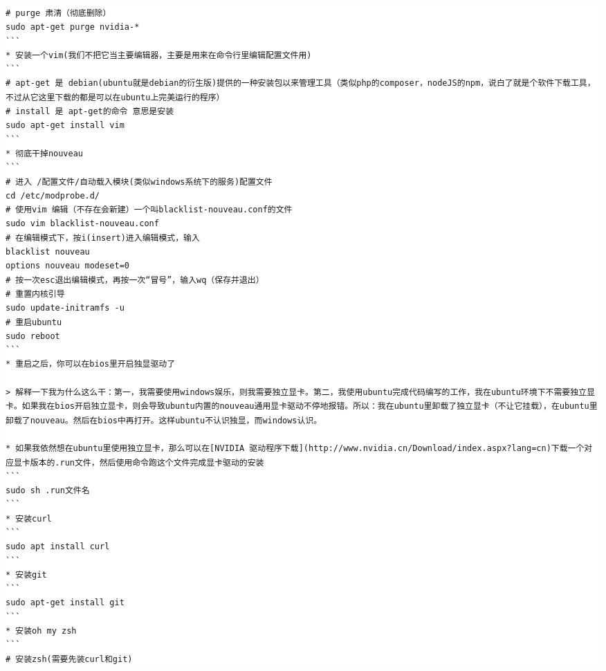     # purge 肃清（彻底删除）
    sudo apt-get purge nvidia-*
    ```
    * 安装一个vim(我们不把它当主要编辑器，主要是用来在命令行里编辑配置文件用)
    ```
    # apt-get 是 debian(ubuntu就是debian的衍生版)提供的一种安装包以来管理工具（类似php的composer，nodeJS的npm，说白了就是个软件下载工具，不过从它这里下载的都是可以在ubuntu上完美运行的程序）
    # install 是 apt-get的命令 意思是安装
    sudo apt-get install vim
    ```
    * 彻底干掉nouveau
    ```
    # 进入 /配置文件/自动载入模块(类似windows系统下的服务)配置文件
    cd /etc/modprobe.d/
    # 使用vim 编辑（不存在会新建）一个叫blacklist-nouveau.conf的文件
    sudo vim blacklist-nouveau.conf
    # 在编辑模式下，按i(insert)进入编辑模式，输入
    blacklist nouveau
    options nouveau modeset=0
    # 按一次esc退出编辑模式，再按一次“冒号”，输入wq（保存并退出）
    # 重置内核引导
    sudo update-initramfs -u
    # 重启ubuntu
    sudo reboot
    ```
    * 重启之后，你可以在bios里开启独显驱动了

    > 解释一下我为什么这么干：第一，我需要使用windows娱乐，则我需要独立显卡。第二，我使用ubuntu完成代码编写的工作，我在ubuntu环境下不需要独立显卡。如果我在bios开启独立显卡，则会导致ubuntu内置的nouveau通用显卡驱动不停地报错。所以：我在ubuntu里卸载了独立显卡（不让它挂载），在ubuntu里卸载了nouveau。然后在bios中再打开。这样ubuntu不认识独显，而windows认识。
    
    * 如果我依然想在ubuntu里使用独立显卡，那么可以在[NVIDIA 驱动程序下载](http://www.nvidia.cn/Download/index.aspx?lang=cn)下载一个对应显卡版本的.run文件，然后使用命令跑这个文件完成显卡驱动的安装
    ```
    sudo sh .run文件名
    ```
    * 安装curl
    ```
    sudo apt install curl
    ```
    * 安装git
    ```
    sudo apt-get install git
    ```
    * 安装oh my zsh
    ```
    # 安装zsh(需要先装curl和git)